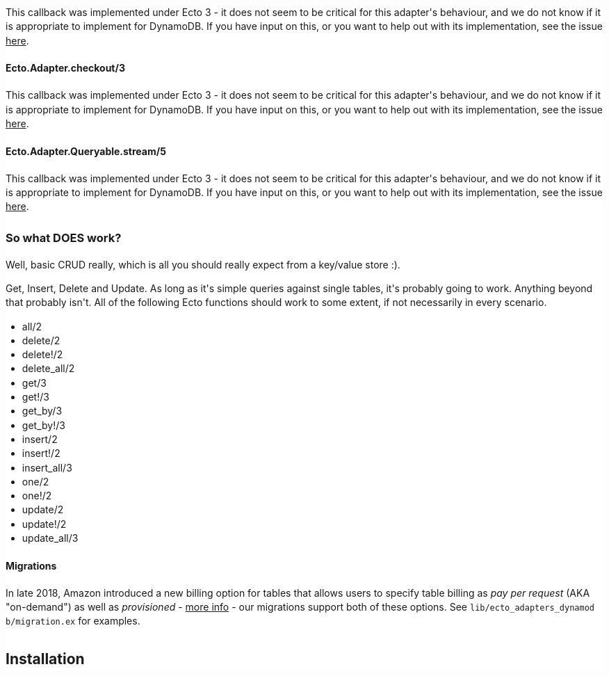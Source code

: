 This callback was implemented under Ecto 3 - it does not seem to be critical for this adapter's behaviour, and we do not know if it is appropriate to implement for DynamoDB. If you have input on this, or you want to help out with its implementation, see the issue [here](https://github.com/circles-learning-labs/ecto_adapters_dynamodb/issues/34).

#### Ecto.Adapter.checkout/3

This callback was implemented under Ecto 3 - it does not seem to be critical for this adapter's behaviour, and we do not know if it is appropriate to implement for DynamoDB. If you have input on this, or you want to help out with its implementation, see the issue [here](https://github.com/circles-learning-labs/ecto_adapters_dynamodb/issues/33).

#### Ecto.Adapter.Queryable.stream/5

This callback was implemented under Ecto 3 - it does not seem to be critical for this adapter's behaviour, and we do not know if it is appropriate to implement for DynamoDB. If you have input on this, or you want to help out with its implementation, see the issue [here](https://github.com/circles-learning-labs/ecto_adapters_dynamodb/issues/32).

### So what DOES work?

Well, basic CRUD really, which is all you should really expect from a key/value store :).

Get, Insert, Delete and Update. As long as it's simple queries against single tables, it's probably going to work. Anything beyond that probably isn't. All of the following Ecto functions should work to some extent, if not necessarily in every scenario.

* all/2
* delete/2
* delete!/2
* delete_all/2
* get/3
* get!/3
* get_by/3
* get_by!/3
* insert/2
* insert!/2
* insert_all/3
* one/2
* one!/2
* update/2
* update!/2
* update_all/3

#### Migrations

In late 2018, Amazon introduced a new billing option for tables that allows users to specify table billing as *pay per request* (AKA "on-demand") as well as *provisioned* - [more info](https://aws.amazon.com/dynamodb/pricing/on-demand/) - our migrations support both of these options. See `lib/ecto_adapters_dynamodb/migration.ex` for examples.

## Installation
